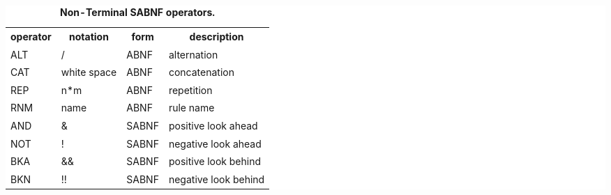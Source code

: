 <table>
<caption><strong>Non-Terminal SABNF operators.</strong></caption>
<tr>
<th>operator</th>
<th>notation</th>
<th>form</th>
<th>description</th>
</tr>
<tr>
<td>ALT</td>
<td>/</td>
<td>ABNF</td>
<td>alternation</td>
</tr>
<tr>
<td>CAT</td>
<td>white space</td>
<td>ABNF</td>
<td>concatenation</td>
</tr>
<tr>
<td>REP</td>
<td>n*m</td>
<td>ABNF</td>
<td>repetition</td>
</tr>
<tr>
<td>RNM</td>
<td>name</td>
<td>ABNF</td>
<td>rule name</td>
</tr>
<tr>
<td>AND</td>
<td>&</td>
<td>SABNF</td>
<td>positive look ahead</td>
</tr>
<tr>
<td>NOT</td>
<td>!</td>
<td>SABNF</td>
<td>negative look ahead</td>
</tr>
<tr>
<td>BKA</td>
<td>&&</td>
<td>SABNF</td>
<td>positive look behind</td>
</tr>
<tr>
<td>BKN</td>
<td>!!</td>
<td>SABNF</td>
<td>negative look behind</td>
</tr>
</table>

